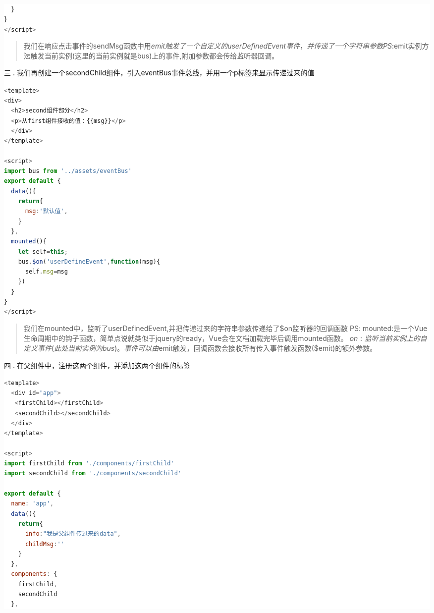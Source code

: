 ``` js
  }
}
</script>
```
> 我们在响应点击事件的sendMsg函数中用$emit触发了一个自定义的userDefinedEvent事件，并传递了一个字符串参数
PS:$emit实例方法触发当前实例(这里的当前实例就是bus)上的事件,附加参数都会传给监听器回调。

三 . 我们再创建一个secondChild组件，引入eventBus事件总线，并用一个p标签来显示传递过来的值

``` js
<template>
<div>
  <h2>second组件部分</h2>
  <p>从first组件接收的值：{{msg}}</p>
  </div>
</template>

<script>
import bus from '../assets/eventBus'
export default {
  data(){
    return{
      msg:'默认值',
    }
  },
  mounted(){
    let self=this;
    bus.$on('userDefineEvent',function(msg){
      self.msg=msg
    })
  }
}
</script>
```
> 我们在mounted中，监听了userDefinedEvent,并把传递过来的字符串参数传递给了$on监听器的回调函数
PS:
mounted:是一个Vue生命周期中的钩子函数，简单点说就类似于jquery的ready，Vue会在文档加载完毕后调用mounted函数。
$on:监听当前实例上的自定义事件(此处当前实例为bus)。事件可以由$emit触发，回调函数会接收所有传入事件触发函数($emit)的额外参数。

四 . 在父组件中，注册这两个组件，并添加这两个组件的标签

``` js
<template>
  <div id="app">
   <firstChild></firstChild>
   <secondChild></secondChild>
  </div>
</template>

<script>
import firstChild from './components/firstChild'
import secondChild from './components/secondChild'

export default {
  name: 'app',
  data(){
    return{
      info:"我是父组件传过来的data",
      childMsg:''
    }
  },
  components: {
    firstChild,
    secondChild
  },
```